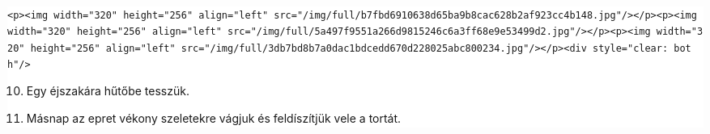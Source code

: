     <p><img width="320" height="256" align="left" src="/img/full/b7fbd6910638d65ba9b8cac628b2af923cc4b148.jpg"/></p><p><img width="320" height="256" align="left" src="/img/full/5a497f9551a266d9815246c6a3ff68e9e53499d2.jpg"/></p><p><img width="320" height="256" align="left" src="/img/full/3db7bd8b7a0dac1bdcedd670d228025abc800234.jpg"/></p><div style="clear: both"/>

10. Egy éjszakára hűtőbe tesszük.
 
    <div style="clear: both"/>

11. Másnap az epret vékony szeletekre vágjuk és feldíszítjük vele a tortát.
 